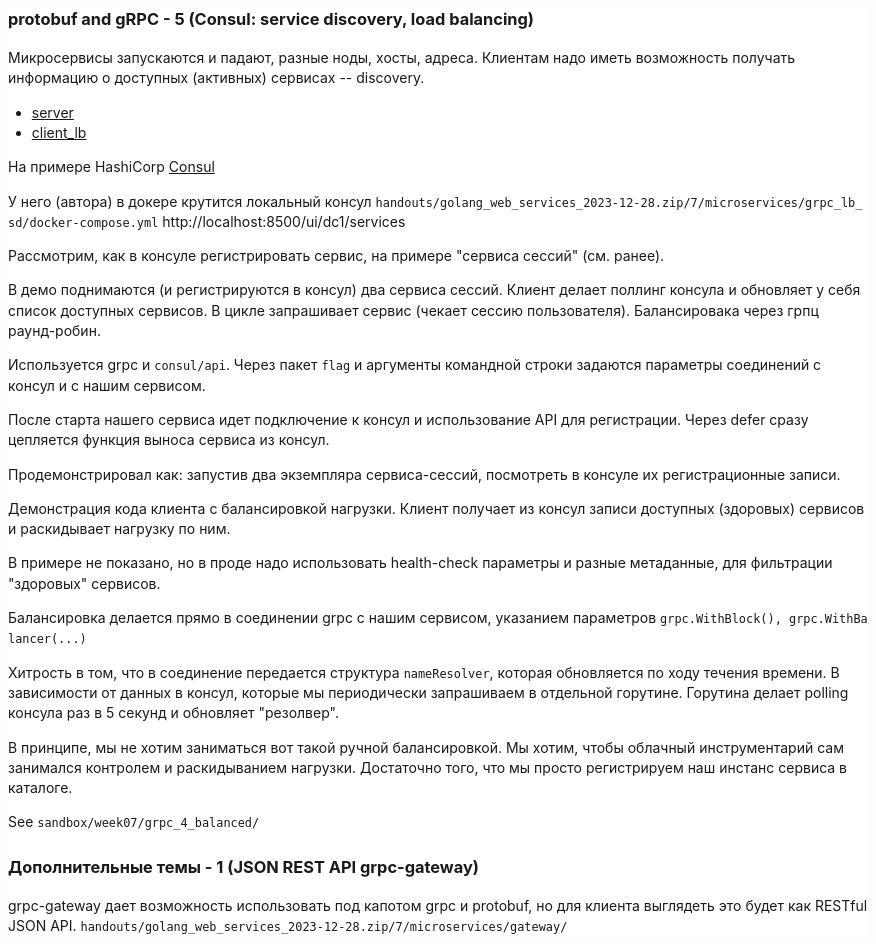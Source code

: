 ### protobuf and gRPC - 5 (Consul: service discovery, load balancing)

Микросервисы запускаются и падают, разные ноды, хосты, адреса.
Клиентам надо иметь возможность получать информацию о доступных (активных) сервисах -- discovery.

- [server](week_07/grpc_lb_server.go)
- [client_lb](week_07/grpc_lb_client_lb.go)

На примере HashiCorp [Consul](https://www.consul.io/)

У него (автора) в докере крутится локальный консул
`handouts/golang_web_services_2023-12-28.zip/7/microservices/grpc_lb_sd/docker-compose.yml`
http://localhost:8500/ui/dc1/services

Рассмотрим, как в консуле регистрировать сервис, на примере "сервиса сессий" (см. ранее).

В демо поднимаются (и регистрируются в консул) два сервиса сессий.
Клиент делает поллинг консула и обновляет у себя список доступных сервисов.
В цикле запрашивает сервис (чекает сессию пользователя).
Балансировака через грпц раунд-робин.

Используется grpc и `consul/api`.
Через пакет `flag` и аргументы командной строки задаются параметры соединений с консул и с нашим сервисом.

После старта нашего сервиса идет подключение к консул и использование API для регистрации.
Через defer сразу цепляется функция выноса сервиса из консул.

Продемонстрировал как: запустив два экземпляра сервиса-сессий, посмотреть в консуле их регистрационные записи.

Демонстрация кода клиента с балансировкой нагрузки.
Клиент получает из консул записи доступных (здоровых) сервисов и раскидывает нагрузку по ним.

В примере не показано, но в проде надо использовать health-check параметры и разные метаданные, для фильтрации "здоровых" сервисов.

Балансировка делается прямо в соединении grpc с нашим сервисом, указанием параметров `grpc.WithBlock(), grpc.WithBalancer(...)`

Хитрость в том, что в соединение передается структура `nameResolver`, которая обновляется по ходу течения времени.
В зависимости от данных в консул, которые мы периодически запрашиваем в отдельной горутине.
Горутина делает polling консула раз в 5 секунд и обновляет "резолвер".

В принципе, мы не хотим заниматься вот такой ручной балансировкой.
Мы хотим, чтобы облачный инструментарий сам занимался контролем и раскидыванием нагрузки.
Достаточно того, что мы просто регистрируем наш инстанс сервиса в каталоге.

See `sandbox/week07/grpc_4_balanced/`

### Дополнительные темы - 1 (JSON REST API grpc-gateway)

grpc-gateway дает возможность использовать под капотом grpc и protobuf, но для клиента выглядеть это будет как RESTful JSON API.
`handouts/golang_web_services_2023-12-28.zip/7/microservices/gateway/`
